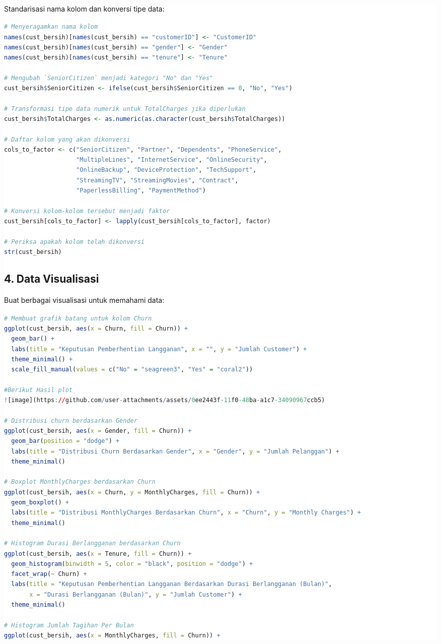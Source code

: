 Standarisasi nama kolom dan konversi tipe data:

```R
# Menyeragamkan nama kolom
names(cust_bersih)[names(cust_bersih) == "customerID"] <- "CustomerID"
names(cust_bersih)[names(cust_bersih) == "gender"] <- "Gender"
names(cust_bersih)[names(cust_bersih) == "tenure"] <- "Tenure"

# Mengubah `SeniorCitizen` menjadi kategori "No" dan "Yes"
cust_bersih$SeniorCitizen <- ifelse(cust_bersih$SeniorCitizen == 0, "No", "Yes")

# Transformasi tipe data numerik untuk TotalCharges jika diperlukan
cust_bersih$TotalCharges <- as.numeric(as.character(cust_bersih$TotalCharges))

# Daftar kolom yang akan dikonversi
cols_to_factor <- c("SeniorCitizen", "Partner", "Dependents", "PhoneService", 
                    "MultipleLines", "InternetService", "OnlineSecurity", 
                    "OnlineBackup", "DeviceProtection", "TechSupport", 
                    "StreamingTV", "StreamingMovies", "Contract", 
                    "PaperlessBilling", "PaymentMethod")

# Konversi kolom-kolom tersebut menjadi faktor
cust_bersih[cols_to_factor] <- lapply(cust_bersih[cols_to_factor], factor)

# Periksa apakah kolom telah dikonversi
str(cust_bersih)
```

## 4. Data Visualisasi

Buat berbagai visualisasi untuk memahami data:

```R
# Membuat grafik batang untuk kolom Churn
ggplot(cust_bersih, aes(x = Churn, fill = Churn)) +
  geom_bar() +
  labs(title = "Keputusan Pemberhentian Langganan", x = "", y = "Jumlah Customer") +
  theme_minimal() +
  scale_fill_manual(values = c("No" = "seagreen3", "Yes" = "coral2"))

#Berikut Hasil plot
![image](https://github.com/user-attachments/assets/0ee2443f-11f0-48ba-a1c7-34090967ccb5)

# Distribusi churn berdasarkan Gender
ggplot(cust_bersih, aes(x = Gender, fill = Churn)) +
  geom_bar(position = "dodge") +
  labs(title = "Distribusi Churn Berdasarkan Gender", x = "Gender", y = "Jumlah Pelanggan") +
  theme_minimal()

# Boxplot MonthlyCharges berdasarkan Churn
ggplot(cust_bersih, aes(x = Churn, y = MonthlyCharges, fill = Churn)) +
  geom_boxplot() +
  labs(title = "Distribusi MonthlyCharges Berdasarkan Churn", x = "Churn", y = "Monthly Charges") +
  theme_minimal()

# Histogram Durasi Berlangganan berdasarkan Churn
ggplot(cust_bersih, aes(x = Tenure, fill = Churn)) +
  geom_histogram(binwidth = 5, color = "black", position = "dodge") +
  facet_wrap(~ Churn) +
  labs(title = "Keputusan Pemberhentian Langganan Berdasarkan Durasi Berlangganan (Bulan)",
       x = "Durasi Berlangganan (Bulan)", y = "Jumlah Customer") +
  theme_minimal()

# Histogram Jumlah Tagihan Per Bulan
ggplot(cust_bersih, aes(x = MonthlyCharges, fill = Churn)) +
```